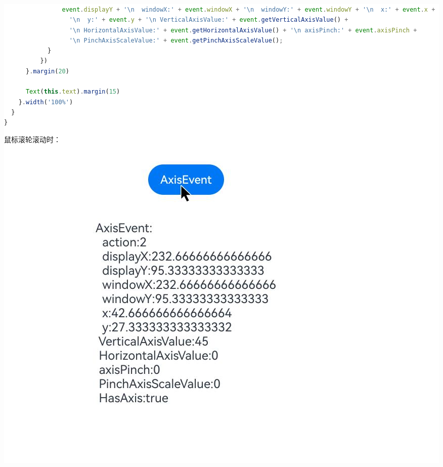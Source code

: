 ```ts
                event.displayY + '\n  windowX:' + event.windowX + '\n  windowY:' + event.windowY + '\n  x:' + event.x +
                  '\n  y:' + event.y + '\n VerticalAxisValue:' + event.getVerticalAxisValue() +
                  '\n HorizontalAxisValue:' + event.getHorizontalAxisValue() + '\n axisPinch:' + event.axisPinch +
                  '\n PinchAxisScaleValue:' + event.getPinchAxisScaleValue();
            }
          })
      }.margin(20)

      Text(this.text).margin(15)
    }.width('100%')
  }
}
```

鼠标滚轮滚动时：

![onAxisEvent](figures/onAxisEvent.png)
